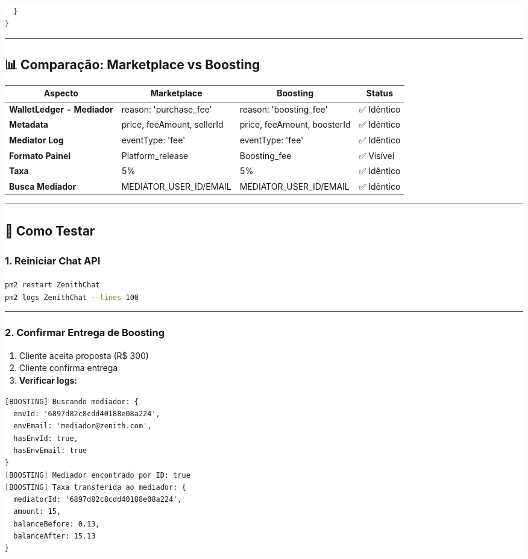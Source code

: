 ```javascript
  }
}
```

---

## 📊 Comparação: Marketplace vs Boosting

| Aspecto | Marketplace | Boosting | Status |
|---------|-------------|----------|--------|
| **WalletLedger - Mediador** | reason: 'purchase_fee' | reason: 'boosting_fee' | ✅ Idêntico |
| **Metadata** | price, feeAmount, sellerId | price, feeAmount, boosterId | ✅ Idêntico |
| **Mediator Log** | eventType: 'fee' | eventType: 'fee' | ✅ Idêntico |
| **Formato Painel** | Platform_release | Boosting_fee | ✅ Visível |
| **Taxa** | 5% | 5% | ✅ Idêntico |
| **Busca Mediador** | MEDIATOR_USER_ID/EMAIL | MEDIATOR_USER_ID/EMAIL | ✅ Idêntico |

---

## 🧪 Como Testar

### **1. Reiniciar Chat API**

```bash
pm2 restart ZenithChat
pm2 logs ZenithChat --lines 100
```

---

### **2. Confirmar Entrega de Boosting**

1. Cliente aceita proposta (R$ 300)
2. Cliente confirma entrega
3. **Verificar logs:**

```
[BOOSTING] Buscando mediador: {
  envId: '6897d82c8cdd40188e08a224',
  envEmail: 'mediador@zenith.com',
  hasEnvId: true,
  hasEnvEmail: true
}
[BOOSTING] Mediador encontrado por ID: true
[BOOSTING] Taxa transferida ao mediador: {
  mediatorId: '6897d82c8cdd40188e08a224',
  amount: 15,
  balanceBefore: 0.13,
  balanceAfter: 15.13
}
```
